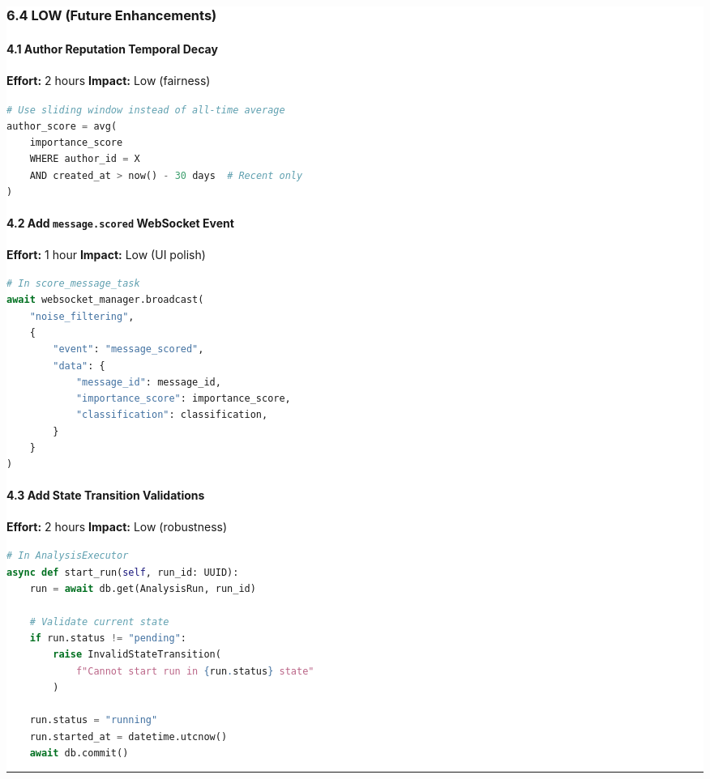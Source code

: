 ### 6.4 LOW (Future Enhancements)

#### 4.1 Author Reputation Temporal Decay
**Effort:** 2 hours
**Impact:** Low (fairness)

```python
# Use sliding window instead of all-time average
author_score = avg(
    importance_score
    WHERE author_id = X
    AND created_at > now() - 30 days  # Recent only
)
```

#### 4.2 Add `message.scored` WebSocket Event
**Effort:** 1 hour
**Impact:** Low (UI polish)

```python
# In score_message_task
await websocket_manager.broadcast(
    "noise_filtering",
    {
        "event": "message_scored",
        "data": {
            "message_id": message_id,
            "importance_score": importance_score,
            "classification": classification,
        }
    }
)
```

#### 4.3 Add State Transition Validations
**Effort:** 2 hours
**Impact:** Low (robustness)

```python
# In AnalysisExecutor
async def start_run(self, run_id: UUID):
    run = await db.get(AnalysisRun, run_id)

    # Validate current state
    if run.status != "pending":
        raise InvalidStateTransition(
            f"Cannot start run in {run.status} state"
        )

    run.status = "running"
    run.started_at = datetime.utcnow()
    await db.commit()
```

---